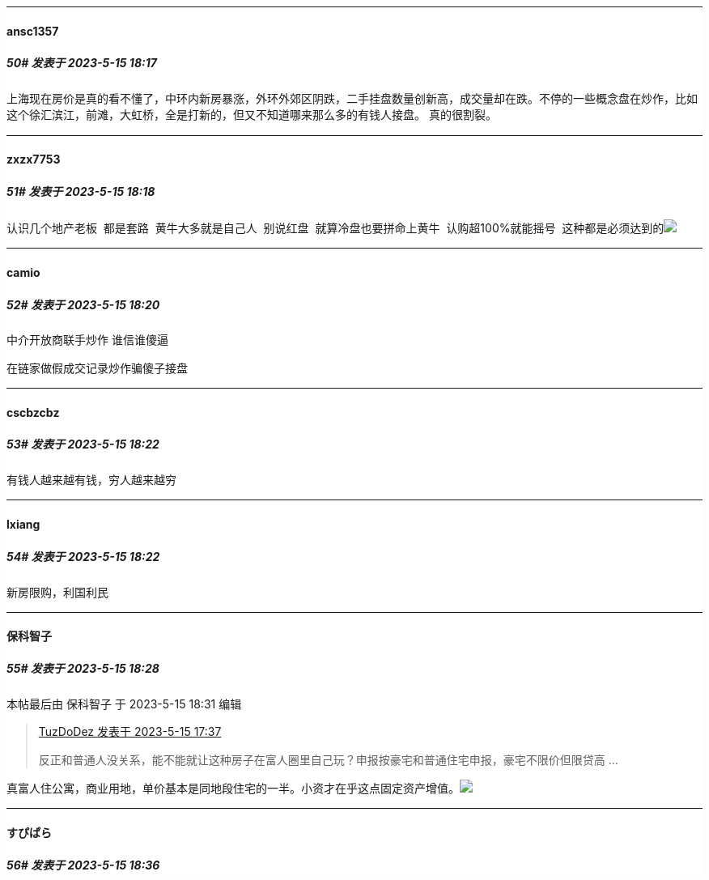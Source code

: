 *****

####  ansc1357  
##### 50#       发表于 2023-5-15 18:17

上海现在房价是真的看不懂了，中环内新房暴涨，外环外郊区阴跌，二手挂盘数量创新高，成交量却在跌。不停的一些概念盘在炒作，比如这个徐汇滨江，前滩，大虹桥，全是打新的，但又不知道哪来那么多的有钱人接盘。
真的很割裂。

*****

####  zxzx7753  
##### 51#       发表于 2023-5-15 18:18

认识几个地产老板  都是套路  黄牛大多就是自己人  别说红盘  就算冷盘也要拼命上黄牛  认购超100%就能摇号  这种都是必须达到的<img src="https://static.saraba1st.com/image/smiley/face2017/018.png" referrerpolicy="no-referrer">

*****

####  camio  
##### 52#       发表于 2023-5-15 18:20

中介开放商联手炒作 谁信谁傻逼

在链家做假成交记录炒作骗傻子接盘

*****

####  cscbzcbz  
##### 53#       发表于 2023-5-15 18:22

有钱人越来越有钱，穷人越来越穷

*****

####  lxiang  
##### 54#       发表于 2023-5-15 18:22

新房限购，利国利民

*****

####  保科智子  
##### 55#       发表于 2023-5-15 18:28

 本帖最后由 保科智子 于 2023-5-15 18:31 编辑 
<blockquote><a href="httphttps://bbs.saraba1st.com/2b/forum.php?mod=redirect&amp;goto=findpost&amp;pid=60854210&amp;ptid=2134379" target="_blank">TuzDoDez 发表于 2023-5-15 17:37</a>

反正和普通人没关系，能不能就让这种房子在富人圈里自己玩？申报按豪宅和普通住宅申报，豪宅不限价但限贷高 ...</blockquote>
真富人住公寓，商业用地，单价基本是同地段住宅的一半。小资才在乎这点固定资产增值。<img src="https://static.saraba1st.com/image/smiley/face2017/067.png" referrerpolicy="no-referrer">

*****

####  すぴぱら  
##### 56#       发表于 2023-5-15 18:36
